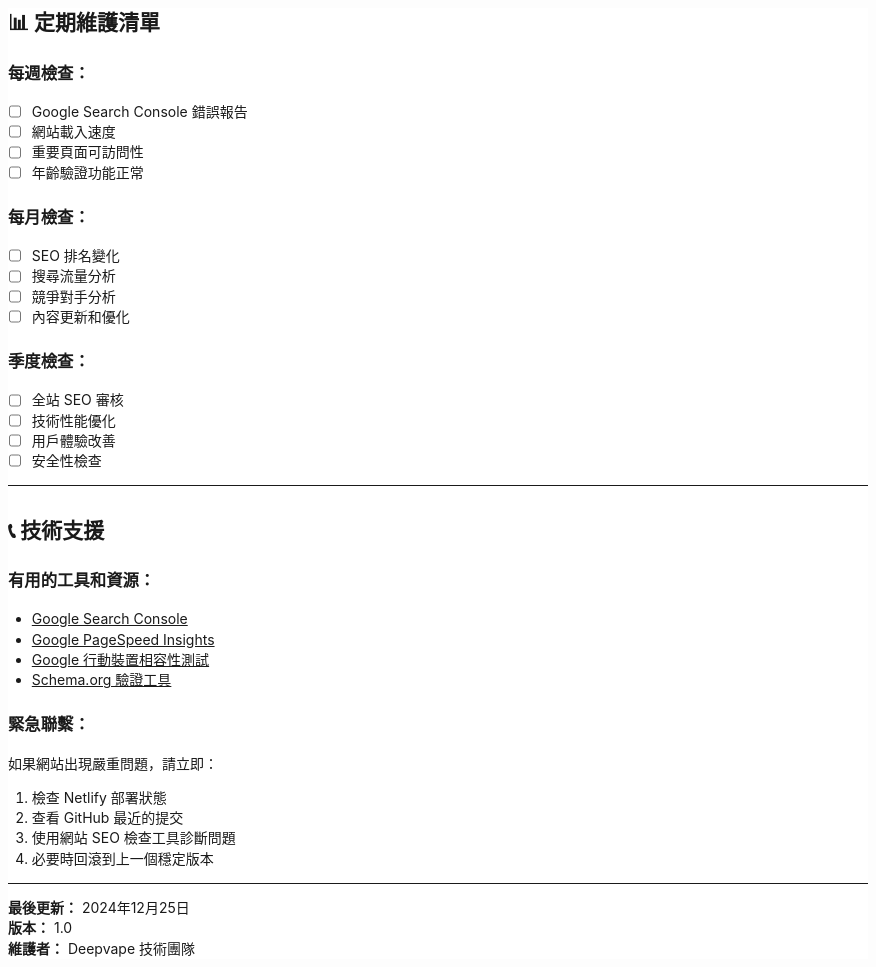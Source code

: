 
## 📊 定期維護清單

### 每週檢查：
- [ ] Google Search Console 錯誤報告
- [ ] 網站載入速度
- [ ] 重要頁面可訪問性
- [ ] 年齡驗證功能正常

### 每月檢查：
- [ ] SEO 排名變化
- [ ] 搜尋流量分析
- [ ] 競爭對手分析
- [ ] 內容更新和優化

### 季度檢查：
- [ ] 全站 SEO 審核
- [ ] 技術性能優化
- [ ] 用戶體驗改善
- [ ] 安全性檢查

---

## 📞 技術支援

### 有用的工具和資源：
- [Google Search Console](https://search.google.com/search-console)
- [Google PageSpeed Insights](https://developers.google.com/speed/pagespeed/insights/)
- [Google 行動裝置相容性測試](https://www.google.com/webmasters/tools/mobile-friendly/)
- [Schema.org 驗證工具](https://validator.schema.org/)

### 緊急聯繫：
如果網站出現嚴重問題，請立即：
1. 檢查 Netlify 部署狀態
2. 查看 GitHub 最近的提交
3. 使用網站 SEO 檢查工具診斷問題
4. 必要時回滾到上一個穩定版本

---

**最後更新：** 2024年12月25日  
**版本：** 1.0  
**維護者：** Deepvape 技術團隊 